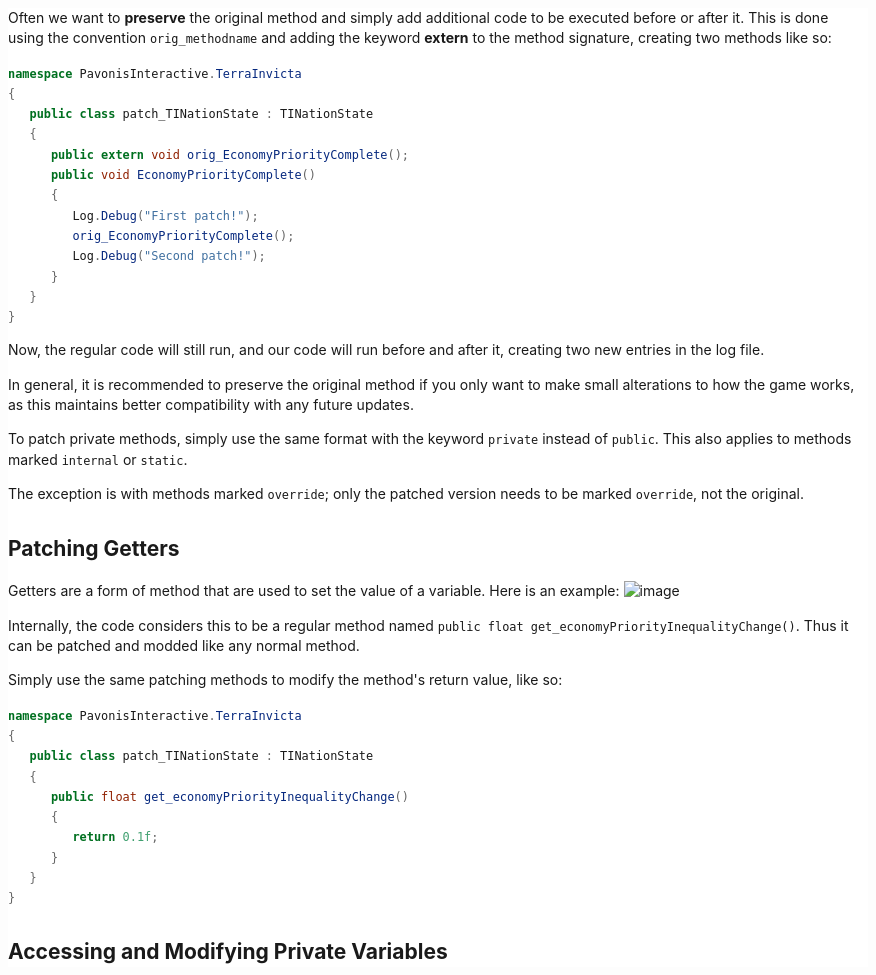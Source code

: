 Often we want to **preserve** the original method and simply add additional code to be executed before or after it. This is done using the convention `orig_methodname` and adding the keyword **extern** to the method signature, creating two methods like so:
```csharp
namespace PavonisInteractive.TerraInvicta
{
   public class patch_TINationState : TINationState
   {
      public extern void orig_EconomyPriorityComplete();
      public void EconomyPriorityComplete()
      {
         Log.Debug("First patch!");
         orig_EconomyPriorityComplete();
         Log.Debug("Second patch!");
      }
   }
}
```
Now, the regular code will still run, and our code will run before and after it, creating two new entries in the log file.

In general, it is recommended to preserve the original method if you only want to make small alterations to how the game works, as this maintains better compatibility with any future updates.

To patch private methods, simply use the same format with the keyword `private` instead of `public`. This also applies to methods marked `internal` or `static`.

The exception is with methods marked `override`; only the patched version needs to be marked `override`, not the original.

## Patching Getters

Getters are a form of method that are used to set the value of a variable. Here is an example:
![image](https://user-images.githubusercontent.com/16394154/213171737-695a6822-6869-4f87-a9c2-e6bf1b92cd42.png)

Internally, the code considers this to be a regular method named `public float get_economyPriorityInequalityChange()`. Thus it can be patched and modded like any normal method.

Simply use the same patching methods to modify the method's return value, like so:
```csharp
namespace PavonisInteractive.TerraInvicta
{
   public class patch_TINationState : TINationState
   {
      public float get_economyPriorityInequalityChange()
      {
         return 0.1f;
      }
   }
}
```

## Accessing and Modifying Private Variables
